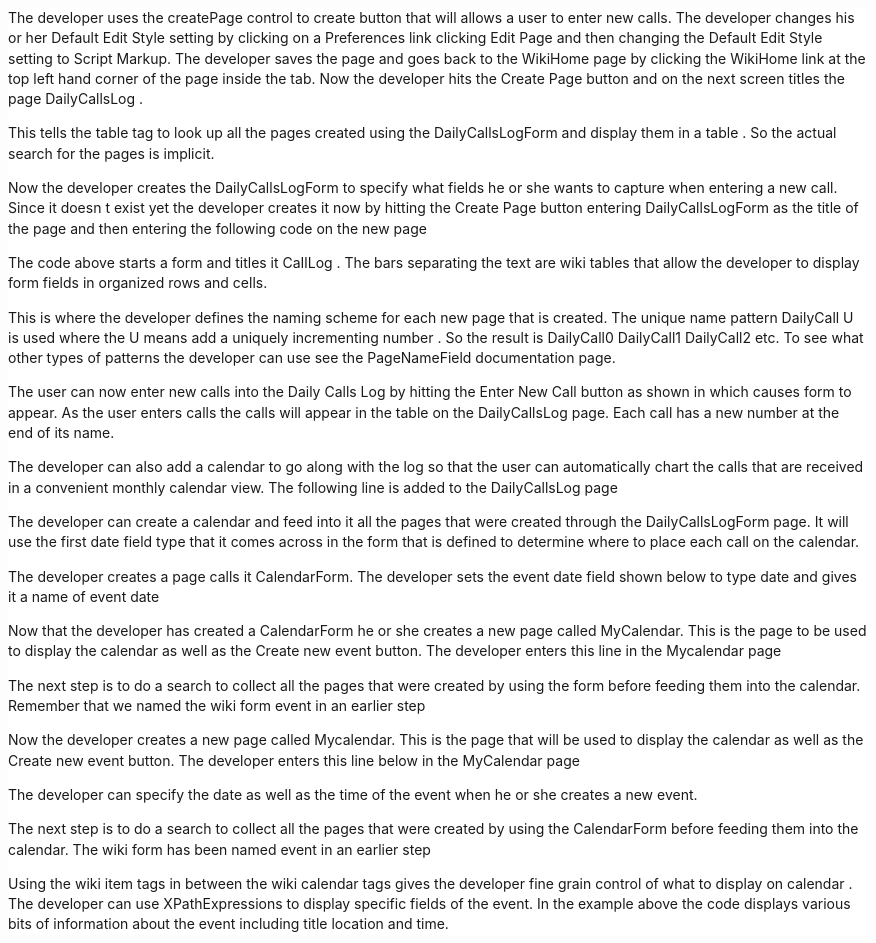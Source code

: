 The developer uses the createPage control to create button that will allows a user to enter new calls. The developer changes his or her Default Edit Style setting by clicking on a Preferences link clicking Edit Page and then changing the Default Edit Style setting to Script Markup. The developer saves the page and goes back to the WikiHome page by clicking the WikiHome link at the top left hand corner of the page inside the tab. Now the developer hits the Create Page button and on the next screen titles the page DailyCallsLog .

This tells the table tag to look up all the pages created using the DailyCallsLogForm and display them in a table . So the actual search for the pages is implicit.

Now the developer creates the DailyCallsLogForm to specify what fields he or she wants to capture when entering a new call. Since it doesn t exist yet the developer creates it now by hitting the Create Page button entering DailyCallsLogForm as the title of the page and then entering the following code on the new page 

The code above starts a form and titles it CaIlLog . The bars separating the text are wiki tables that allow the developer to display form fields in organized rows and cells.

This is where the developer defines the naming scheme for each new page that is created. The unique name pattern DailyCall U is used where the U means add a uniquely incrementing number . So the result is DailyCall0 DailyCall1 DailyCall2 etc. To see what other types of patterns the developer can use see the PageNameField documentation page.

The user can now enter new calls into the Daily Calls Log by hitting the Enter New Call button as shown in which causes form to appear. As the user enters calls the calls will appear in the table on the DailyCallsLog page. Each call has a new number at the end of its name.

The developer can also add a calendar to go along with the log so that the user can automatically chart the calls that are received in a convenient monthly calendar view. The following line is added to the DailyCallsLog page 

The developer can create a calendar and feed into it all the pages that were created through the DailyCallsLogForm page. It will use the first date field type that it comes across in the form that is defined to determine where to place each call on the calendar.

The developer creates a page calls it CalendarForm. The developer sets the event date field shown below to type date and gives it a name of event date 

Now that the developer has created a CalendarForm he or she creates a new page called MyCalendar. This is the page to be used to display the calendar as well as the Create new event button. The developer enters this line in the Mycalendar page 

The next step is to do a search to collect all the pages that were created by using the form before feeding them into the calendar. Remember that we named the wiki form event in an earlier step 

Now the developer creates a new page called Mycalendar. This is the page that will be used to display the calendar as well as the Create new event button. The developer enters this line below in the MyCalendar page 

The developer can specify the date as well as the time of the event when he or she creates a new event.

The next step is to do a search to collect all the pages that were created by using the CalendarForm before feeding them into the calendar. The wiki form has been named event in an earlier step 

Using the wiki item tags in between the wiki calendar tags gives the developer fine grain control of what to display on calendar . The developer can use XPathExpressions to display specific fields of the event. In the example above the code displays various bits of information about the event including title location and time.
